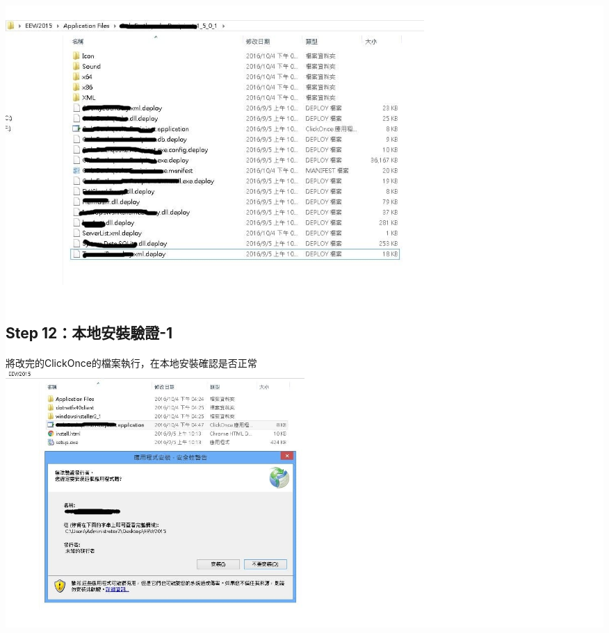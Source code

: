 <br/> <img src="/assets/image/ClickOnce/2018_09_20_1_18.jpg" width="70%" height="70%" />
<br/><br/>

<h2>Step 12：本地安裝驗證-1</h2>
將改完的ClickOnce的檔案執行，在本地安裝確認是否正常
<br/> <img src="/assets/image/ClickOnce/2018_09_20_1_19.jpg" width="50%" height="50%" />
<br/><br/>
